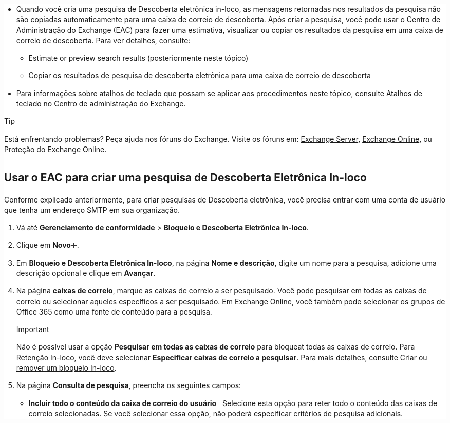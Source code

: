   - Quando você cria uma pesquisa de Descoberta eletrônica in-loco, as mensagens retornadas nos resultados da pesquisa não são copiadas automaticamente para uma caixa de correio de descoberta. Após criar a pesquisa, você pode usar o Centro de Administração do Exchange (EAC) para fazer uma estimativa, visualizar ou copiar os resultados da pesquisa em uma caixa de correio de descoberta. Para ver detalhes, consulte:
    
      - Estimate or preview search results (posteriormente neste tópico)
    
      - [Copiar os resultados de pesquisa de descoberta eletrônica para uma caixa de correio de descoberta](copy-ediscovery-search-results-to-a-discovery-mailbox-exchange-2013-help.md)

  - Para informações sobre atalhos de teclado que possam se aplicar aos procedimentos neste tópico, consulte [Atalhos de teclado no Centro de administração do Exchange](keyboard-shortcuts-in-the-exchange-admin-center-exchange-online-protection-help.md).


> [!TIP]
> Está enfrentando problemas? Peça ajuda nos fóruns do Exchange. Visite os fóruns em: <A href="https://go.microsoft.com/fwlink/p/?linkid=60612">Exchange Server</A>, <A href="https://go.microsoft.com/fwlink/p/?linkid=267542">Exchange Online</A>, ou <A href="https://go.microsoft.com/fwlink/p/?linkid=285351">Proteção do Exchange Online</A>.



## Usar o EAC para criar uma pesquisa de Descoberta Eletrônica In-loco

Conforme explicado anteriormente, para criar pesquisas de Descoberta eletrônica, você precisa entrar com uma conta de usuário que tenha um endereço SMTP em sua organização.

1.  Vá até **Gerenciamento de conformidade** \> **Bloqueio e Descoberta Eletrônica In-loco**.

2.  Clique em **Novo**![Ícone Adicionar](images/JJ218640.c1e75329-d6d7-4073-a27d-498590bbb558(EXCHG.150).gif "Ícone Adicionar").

3.  Em **Bloqueio e Descoberta Eletrônica In-loco**, na página **Nome e descrição**, digite um nome para a pesquisa, adicione uma descrição opcional e clique em **Avançar**.

4.  Na página **caixas de correio**, marque as caixas de correio a ser pesquisado. Você pode pesquisar em todas as caixas de correio ou selecionar aqueles específicos a ser pesquisado. Em Exchange Online, você também pode selecionar os grupos de Office 365 como uma fonte de conteúdo para a pesquisa.
    

    > [!IMPORTANT]
    > Não é possível usar a opção <STRONG>Pesquisar em todas as caixas de correio</STRONG> para bloqueat todas as caixas de correio. Para Retenção In-loco, você deve selecionar <STRONG>Especificar caixas de correio a pesquisar</STRONG>. Para mais detalhes, consulte <A href="create-or-remove-an-in-place-hold-exchange-2013-help.md">Criar ou remover um bloqueio In-loco</A>.



5.  Na página **Consulta de pesquisa**, preencha os seguintes campos:
    
      - **Incluir todo o conteúdo da caixa de correio do usuário**   Selecione esta opção para reter todo o conteúdo das caixas de correio selecionadas. Se você selecionar essa opção, não poderá especificar critérios de pesquisa adicionais.
    